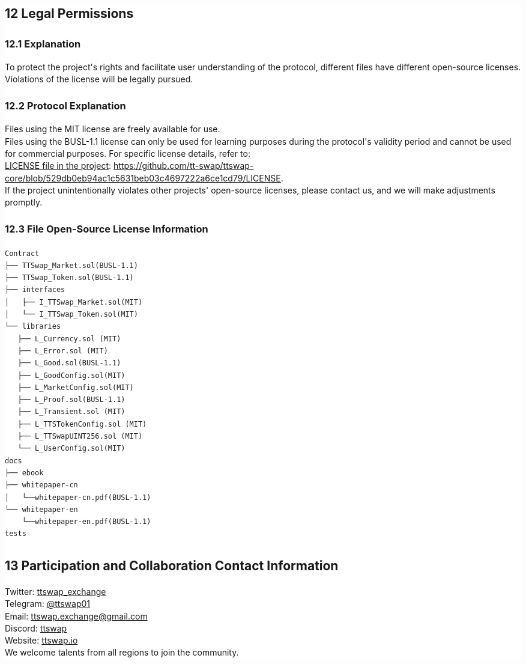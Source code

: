 ## 12 Legal Permissions  
### 12.1 Explanation  
To protect the project's rights and facilitate user understanding of the protocol, different files have different open-source licenses. Violations of the license will be legally pursued.  

### 12.2 Protocol Explanation  
Files using the MIT license are freely available for use.  
Files using the BUSL-1.1 license can only be used for learning purposes during the protocol's validity period and cannot be used for commercial purposes. For specific license details, refer to:  
[LICENSE file in the project](https://github.com/tt-swap/ttswap-core/blob/529db0eb94ac1c5631beb03c4697222a6ce1cd79/LICENSE): https://github.com/tt-swap/ttswap-core/blob/529db0eb94ac1c5631beb03c4697222a6ce1cd79/LICENSE.  
If the project unintentionally violates other projects' open-source licenses, please contact us, and we will make adjustments promptly.  

### 12.3 File Open-Source License Information  
```markdown
Contract
├── TTSwap_Market.sol(BUSL-1.1)  
├── TTSwap_Token.sol(BUSL-1.1)
├── interfaces  
│   ├── I_TTSwap_Market.sol(MIT)   
│   └── I_TTSwap_Token.sol(MIT)    
└── libraries           
   ├── L_Currency.sol (MIT)    
   ├── L_Error.sol (MIT)     
   ├── L_Good.sol(BUSL-1.1)    
   ├── L_GoodConfig.sol(MIT)     
   ├── L_MarketConfig.sol(MIT)    
   ├── L_Proof.sol(BUSL-1.1)   
   ├── L_Transient.sol (MIT)  
   ├── L_TTSTokenConfig.sol (MIT)     
   ├── L_TTSwapUINT256.sol (MIT)     
   └── L_UserConfig.sol(MIT)    
docs
├── ebook
├── whitepaper-cn
│   └──whitepaper-cn.pdf(BUSL-1.1)
└── whitepaper-en
    └──whitepaper-en.pdf(BUSL-1.1)
tests
``` 

## 13 Participation and Collaboration Contact Information  
Twitter: [ttswap_exchange](https://x.com/ttswap_exchange)  
Telegram: [@ttswap01](https://t.me/ttswap01)  
Email: [ttswap.exchange@gmail.com](mailto:ttswap.exchange@gmail.com)  
Discord: [ttswap](https://discord.gg/5PhXn9DR)  
Website: [ttswap.io](http://www.ttswap.io)  
We welcome talents from all regions to join the community.
